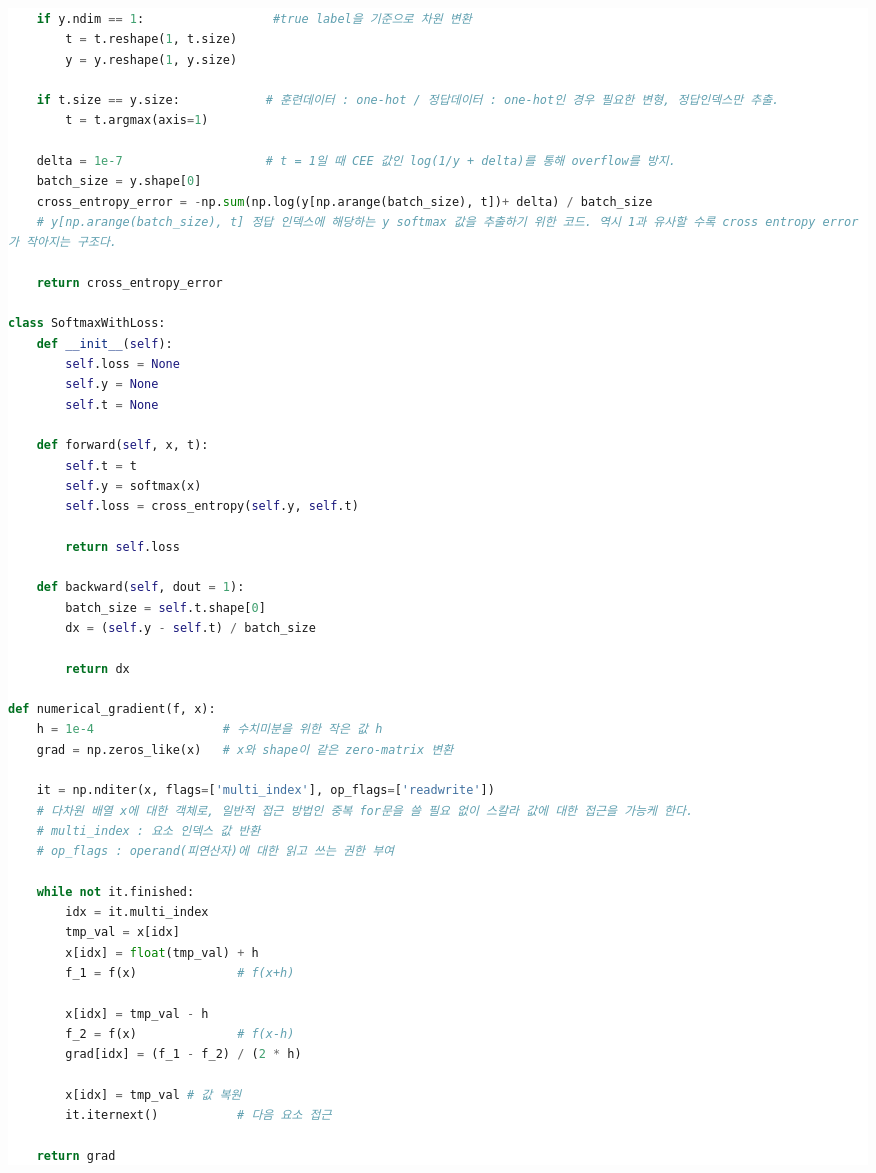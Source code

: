 ```python
    if y.ndim == 1:                  #true label을 기준으로 차원 변환
        t = t.reshape(1, t.size)
        y = y.reshape(1, y.size)
    
    if t.size == y.size:            # 훈련데이터 : one-hot / 정답데이터 : one-hot인 경우 필요한 변형, 정답인덱스만 추출.
        t = t.argmax(axis=1)

    delta = 1e-7                    # t = 1일 때 CEE 값인 log(1/y + delta)를 통해 overflow를 방지.
    batch_size = y.shape[0]
    cross_entropy_error = -np.sum(np.log(y[np.arange(batch_size), t])+ delta) / batch_size 
    # y[np.arange(batch_size), t] 정답 인덱스에 해당하는 y softmax 값을 추출하기 위한 코드. 역시 1과 유사할 수록 cross entropy error가 작아지는 구조다.
    
    return cross_entropy_error
    
class SoftmaxWithLoss:
    def __init__(self):
        self.loss = None
        self.y = None
        self.t = None

    def forward(self, x, t):
        self.t = t
        self.y = softmax(x)
        self.loss = cross_entropy(self.y, self.t)

        return self.loss
    
    def backward(self, dout = 1):
        batch_size = self.t.shape[0]
        dx = (self.y - self.t) / batch_size
        
        return dx

def numerical_gradient(f, x):
    h = 1e-4                  # 수치미분을 위한 작은 값 h
    grad = np.zeros_like(x)   # x와 shape이 같은 zero-matrix 변환
    
    it = np.nditer(x, flags=['multi_index'], op_flags=['readwrite'])
    # 다차원 배열 x에 대한 객체로, 일반적 접근 방법인 중복 for문을 쓸 필요 없이 스칼라 값에 대한 접근을 가능케 한다.
    # multi_index : 요소 인덱스 값 반환
    # op_flags : operand(피연산자)에 대한 읽고 쓰는 권한 부여

    while not it.finished:
        idx = it.multi_index
        tmp_val = x[idx]
        x[idx] = float(tmp_val) + h
        f_1 = f(x)              # f(x+h)
        
        x[idx] = tmp_val - h 
        f_2 = f(x)              # f(x-h)
        grad[idx] = (f_1 - f_2) / (2 * h)
        
        x[idx] = tmp_val # 값 복원
        it.iternext()           # 다음 요소 접근
        
    return grad
```
